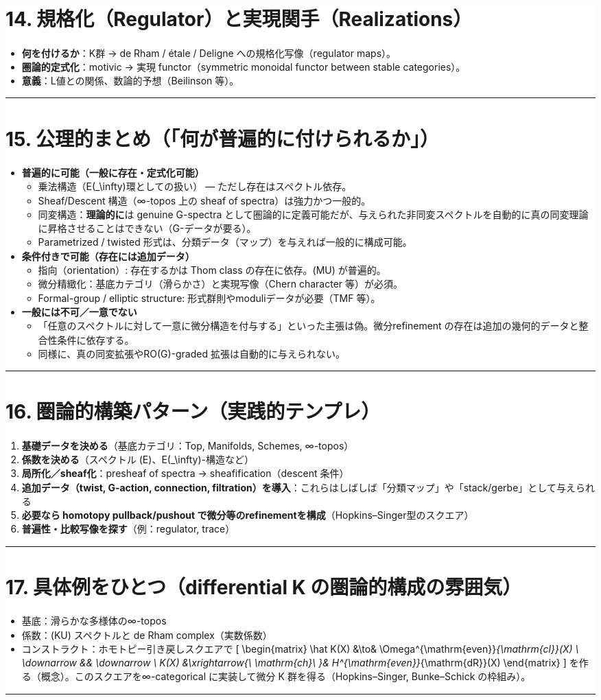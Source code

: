 
# 14. 規格化（Regulator）と実現関手（Realizations）
- **何を付けるか**：K群 → de Rham / étale / Deligne への規格化写像（regulator maps）。  
- **圏論的定式化**：motivic → 実現 functor（symmetric monoidal functor between stable categories）。  
- **意義**：L値との関係、数論的予想（Beilinson 等）。

---

# 15. 公理的まとめ（「何が普遍的に付けられるか」）
- **普遍的に可能（一般に存在・定式化可能）**  
  - 乗法構造（E\(_\infty\)環としての扱い） — ただし存在はスペクトル依存。  
  - Sheaf/Descent 構造（∞-topos 上の sheaf of spectra）は強力かつ一般的。  
  - 同変構造：**理論的に**は genuine G-spectra として圏論的に定義可能だが、与えられた非同変スペクトルを自動的に真の同変理論に昇格させることはできない（G-データが要る）。  
  - Parametrized / twisted 形式は、分類データ（マップ）を与えれば一般的に構成可能。  
- **条件付きで可能（存在には追加データ）**  
  - 指向（orientation）: 存在するかは Thom class の存在に依存。\(MU\) が普遍的。  
  - 微分精緻化：基底カテゴリ（滑らかさ）と実現写像（Chern character 等）が必須。  
  - Formal-group / elliptic structure: 形式群則やmoduliデータが必要（TMF 等）。  
- **一般には不可／一意でない**  
  - 「任意のスペクトルに対して一意に微分構造を付与する」といった主張は偽。微分refinement の存在は追加の幾何的データと整合性条件に依存する。  
  - 同様に、真の同変拡張やRO(G)-graded 拡張は自動的に与えられない。

---

# 16. 圏論的構築パターン（実践的テンプレ）
1. **基礎データを決める**（基底カテゴリ：Top, Manifolds, Schemes, ∞-topos）  
2. **係数を決める**（スペクトル \(E\)、E\(_\infty\)-構造など）  
3. **局所化／sheaf化**：presheaf of spectra → sheafification（descent 条件）  
4. **追加データ（twist, G-action, connection, filtration）を導入**：これらはしばしば「分類マップ」や「stack/gerbe」として与えられる  
5. **必要なら homotopy pullback/pushout で微分等のrefinementを構成**（Hopkins–Singer型のスクエア）  
6. **普遍性・比較写像を探す**（例：regulator, trace）  

---

# 17. 具体例をひとつ（differential K の圏論的構成の雰囲気）
- 基底：滑らかな多様体の∞-topos  
- 係数：\(KU\) スペクトルと de Rham complex（実数係数）  
- コンストラクト：ホモトピー引き戻しスクエアで
  \[
  \begin{matrix}
  \hat K(X) &\to& \Omega^{\mathrm{even}}_{\mathrm{cl}}(X) \\
  \downarrow && \downarrow \\
  K(X) &\xrightarrow{\ \mathrm{ch}\ }& H^{\mathrm{even}}_{\mathrm{dR}}(X)
  \end{matrix}
  \]
  を作る（概念）。このスクエアを∞-categorical に実装して微分 K 群を得る（Hopkins–Singer, Bunke–Schick の枠組み）。

---
